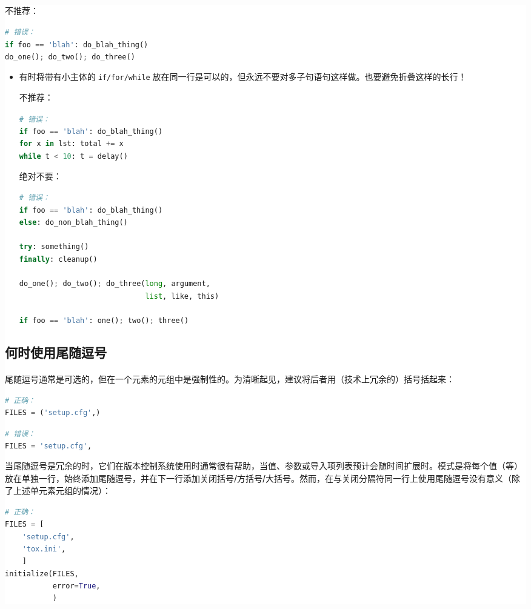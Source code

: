   不推荐：  

  ```python
  # 错误：
  if foo == 'blah': do_blah_thing()
  do_one(); do_two(); do_three()
  ```

- 有时将带有小主体的 `if/for/while` 放在同一行是可以的，但永远不要对多子句语句这样做。也要避免折叠这样的长行！  

  不推荐：  

  ```python
  # 错误：
  if foo == 'blah': do_blah_thing()
  for x in lst: total += x
  while t < 10: t = delay()
  ```

  绝对不要：  

  ```python
  # 错误：
  if foo == 'blah': do_blah_thing()
  else: do_non_blah_thing()

  try: something()
  finally: cleanup()

  do_one(); do_two(); do_three(long, argument,
                               list, like, this)

  if foo == 'blah': one(); two(); three()
  ```

## 何时使用尾随逗号  

尾随逗号通常是可选的，但在一个元素的元组中是强制性的。为清晰起见，建议将后者用（技术上冗余的）括号括起来：  

```python
# 正确：
FILES = ('setup.cfg',)
```

```python
# 错误：
FILES = 'setup.cfg',
```

当尾随逗号是冗余的时，它们在版本控制系统使用时通常很有帮助，当值、参数或导入项列表预计会随时间扩展时。模式是将每个值（等）放在单独一行，始终添加尾随逗号，并在下一行添加关闭括号/方括号/大括号。然而，在与关闭分隔符同一行上使用尾随逗号没有意义（除了上述单元素元组的情况）：  

```python
# 正确：
FILES = [
    'setup.cfg',
    'tox.ini',
    ]
initialize(FILES,
           error=True,
           )
```
